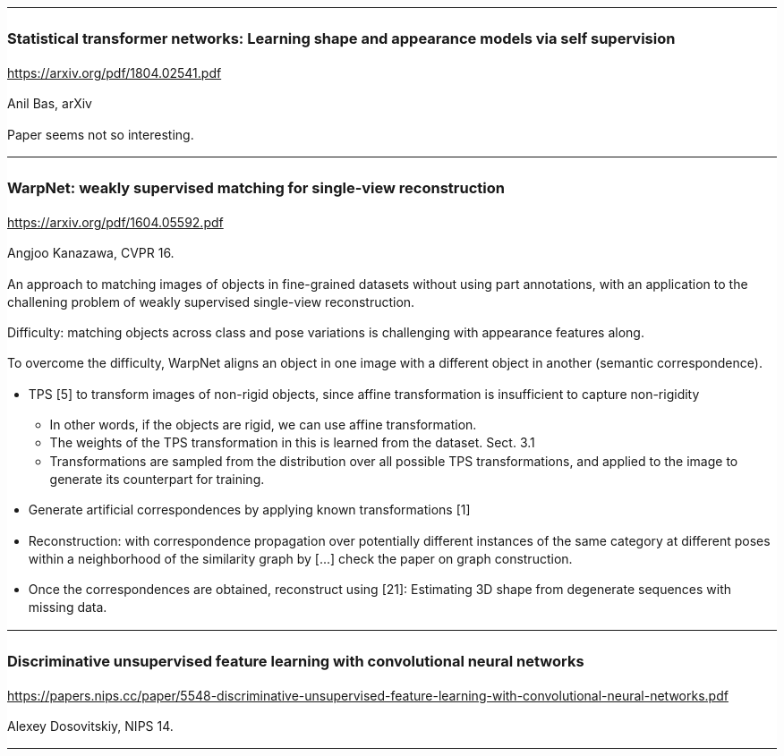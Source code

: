 
---

### Statistical transformer networks: Learning shape and appearance models via self supervision

<https://arxiv.org/pdf/1804.02541.pdf>

Anil Bas, arXiv

Paper seems not so interesting.

---

### WarpNet: weakly supervised matching for single-view reconstruction

<https://arxiv.org/pdf/1604.05592.pdf>

Angjoo Kanazawa, CVPR 16.

An approach to matching images of objects in fine-grained datasets without using part annotations, with an application to the challening problem of weakly supervised single-view reconstruction.

Difficulty: matching objects across class and pose variations is challenging with appearance features along.

To overcome the difficulty, WarpNet aligns an object in one image with a different object in another (semantic correspondence).

- TPS [5] to transform images of non-rigid objects, since affine transformation is insufficient to capture non-rigidity
    - In other words, if the objects are rigid, we can use affine transformation.
    - The weights of the TPS transformation in this is learned from the dataset. Sect. 3.1
    - Transformations are sampled from the distribution over all possible TPS transformations, and applied to the image to generate its counterpart for training.
- Generate artificial correspondences by applying known transformations [1]

- Reconstruction: with correspondence propagation over potentially different instances of the same category at different poses within a neighborhood of the similarity graph by [...] check the paper on graph construction.

- Once the correspondences are obtained, reconstruct using [21]: Estimating 3D shape from degenerate sequences with missing data.

---

### Discriminative unsupervised feature learning with convolutional neural networks

<https://papers.nips.cc/paper/5548-discriminative-unsupervised-feature-learning-with-convolutional-neural-networks.pdf>

Alexey Dosovitskiy, NIPS 14.


---
